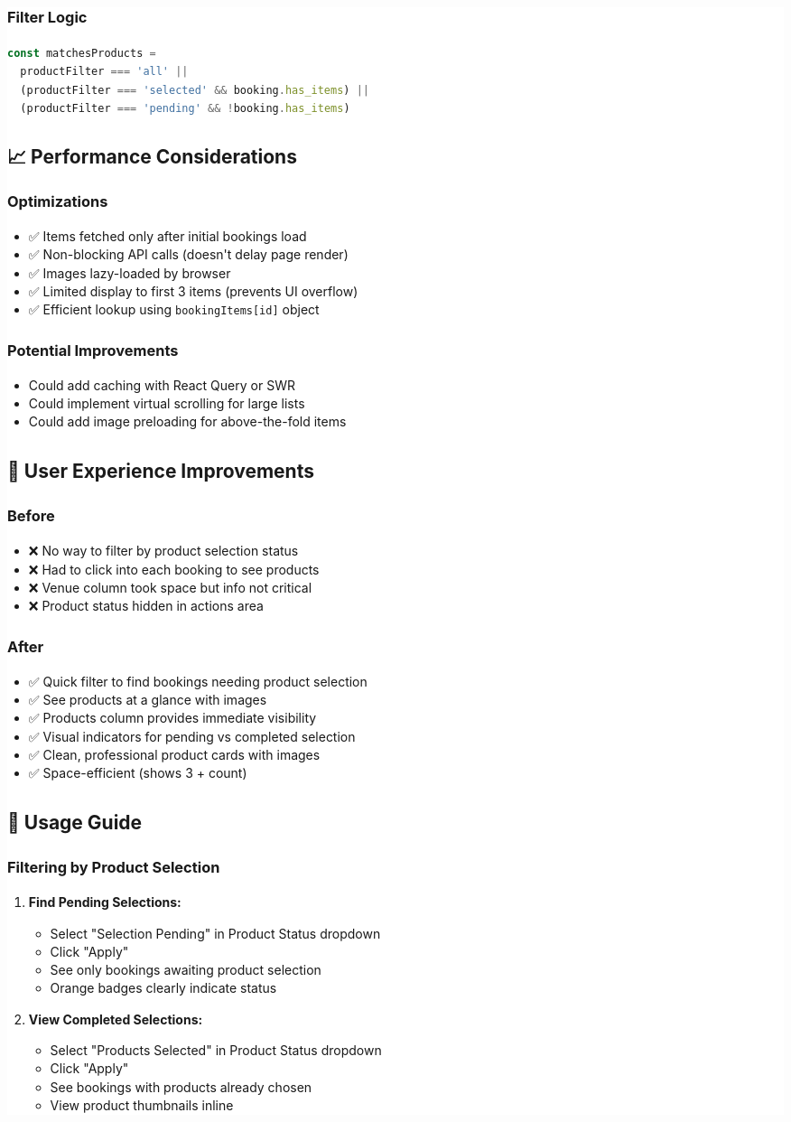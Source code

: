 ### Filter Logic
```typescript
const matchesProducts = 
  productFilter === 'all' || 
  (productFilter === 'selected' && booking.has_items) ||
  (productFilter === 'pending' && !booking.has_items)
```

## 📈 Performance Considerations

### Optimizations
- ✅ Items fetched only after initial bookings load
- ✅ Non-blocking API calls (doesn't delay page render)
- ✅ Images lazy-loaded by browser
- ✅ Limited display to first 3 items (prevents UI overflow)
- ✅ Efficient lookup using `bookingItems[id]` object

### Potential Improvements
- Could add caching with React Query or SWR
- Could implement virtual scrolling for large lists
- Could add image preloading for above-the-fold items

## 🎯 User Experience Improvements

### Before
- ❌ No way to filter by product selection status
- ❌ Had to click into each booking to see products
- ❌ Venue column took space but info not critical
- ❌ Product status hidden in actions area

### After
- ✅ Quick filter to find bookings needing product selection
- ✅ See products at a glance with images
- ✅ Products column provides immediate visibility
- ✅ Visual indicators for pending vs completed selection
- ✅ Clean, professional product cards with images
- ✅ Space-efficient (shows 3 + count)

## 🚀 Usage Guide

### Filtering by Product Selection
1. **Find Pending Selections:**
   - Select "Selection Pending" in Product Status dropdown
   - Click "Apply"
   - See only bookings awaiting product selection
   - Orange badges clearly indicate status

2. **View Completed Selections:**
   - Select "Products Selected" in Product Status dropdown
   - Click "Apply"
   - See bookings with products already chosen
   - View product thumbnails inline
